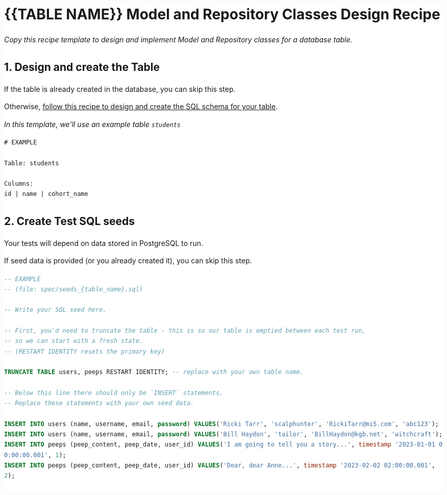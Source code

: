 # {{TABLE NAME}} Model and Repository Classes Design Recipe

_Copy this recipe template to design and implement Model and Repository classes for a database table._

## 1. Design and create the Table

If the table is already created in the database, you can skip this step.

Otherwise, [follow this recipe to design and create the SQL schema for your table](./single_table_design_recipe_template.md).

*In this template, we'll use an example table `students`*

```
# EXAMPLE

Table: students

Columns:
id | name | cohort_name
```

## 2. Create Test SQL seeds

Your tests will depend on data stored in PostgreSQL to run.

If seed data is provided (or you already created it), you can skip this step.

```sql
-- EXAMPLE
-- (file: spec/seeds_{table_name}.sql)

-- Write your SQL seed here. 

-- First, you'd need to truncate the table - this is so our table is emptied between each test run,
-- so we can start with a fresh state.
-- (RESTART IDENTITY resets the primary key)

TRUNCATE TABLE users, peeps RESTART IDENTITY; -- replace with your own table name.

-- Below this line there should only be `INSERT` statements.
-- Replace these statements with your own seed data.

INSERT INTO users (name, username, email, password) VALUES('Ricki Tarr', 'scalphunter', 'RickiTarr@mi5.com', 'abc123');
INSERT INTO users (name, username, email, password) VALUES('Bill Haydon', 'tailor', 'BillHaydon@kgb.net', 'witchcraft');
INSERT INTO peeps (peep_content, peep_date, user_id) VALUES('I am going to tell you a story...', timestamp '2023-01-01 00:00:00.001', 1);
INSERT INTO peeps (peep_content, peep_date, user_id) VALUES('Dear, dear Anne...', timestamp '2023-02-02 02:00:00.001', 2);



```
